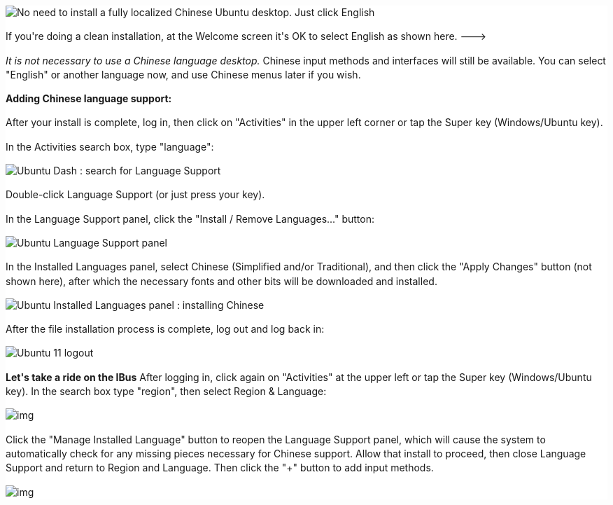 ![No need to install a fully localized Chinese Ubuntu desktop. Just click English](https://www.pinyinjoe.com/images/ubuntu/1710/ubuntu-17-install-english-display.jpg)

If you're doing a clean installation, at the Welcome screen it's OK to select English as shown here. --->

*It is not necessary to use a Chinese language desktop.* Chinese input methods and interfaces will still be available. You can select "English" or another language now, and use Chinese menus later if you wish.

 

**Adding Chinese language support:**

After your install is complete, log in, then click on "Activities" in the upper left corner or tap the Super key (Windows/Ubuntu key).

In the Activities search box, type "language":

![Ubuntu Dash : search for Language Support](https://www.pinyinjoe.com/images/ubuntu/1710/ubuntu-17-search-language-support.jpg)

Double-click Language Support (or just press your <Enter> key).

 

In the Language Support panel, click the "Install / Remove Languages..." button:

![Ubuntu Language Support panel](https://www.pinyinjoe.com/images/ubuntu/1710/language-support.jpg)

 

In the Installed Languages panel, select Chinese (Simplified and/or Traditional), and then click the "Apply Changes" button (not shown here), after which the necessary fonts and other bits will be downloaded and installed.

![Ubuntu Installed Languages panel : installing Chinese](https://www.pinyinjoe.com/images/ubuntu/1710/installed-languages.jpg)

 

After the file installation process is complete, log out and log back in:

![Ubuntu 11 logout](https://www.pinyinjoe.com/images/ubuntu/1804/logout.jpg)



**Let's take a ride on the IBus**
After logging in, click again on "Activities" at the upper left or tap the Super key (Windows/Ubuntu key). In the search box type "region", then select Region & Language:

![img](https://www.pinyinjoe.com/images/ubuntu/1804/region.jpg)

 

Click the "Manage Installed Language" button to reopen the Language Support panel, which will cause the system to automatically check for any missing pieces necessary for Chinese support. Allow that install to proceed, then close Language Support and return to Region and Language. Then click the "+" button to add input methods.

![img](https://www.pinyinjoe.com/images/ubuntu/1710/region-and-language-cr.jpg)

 
